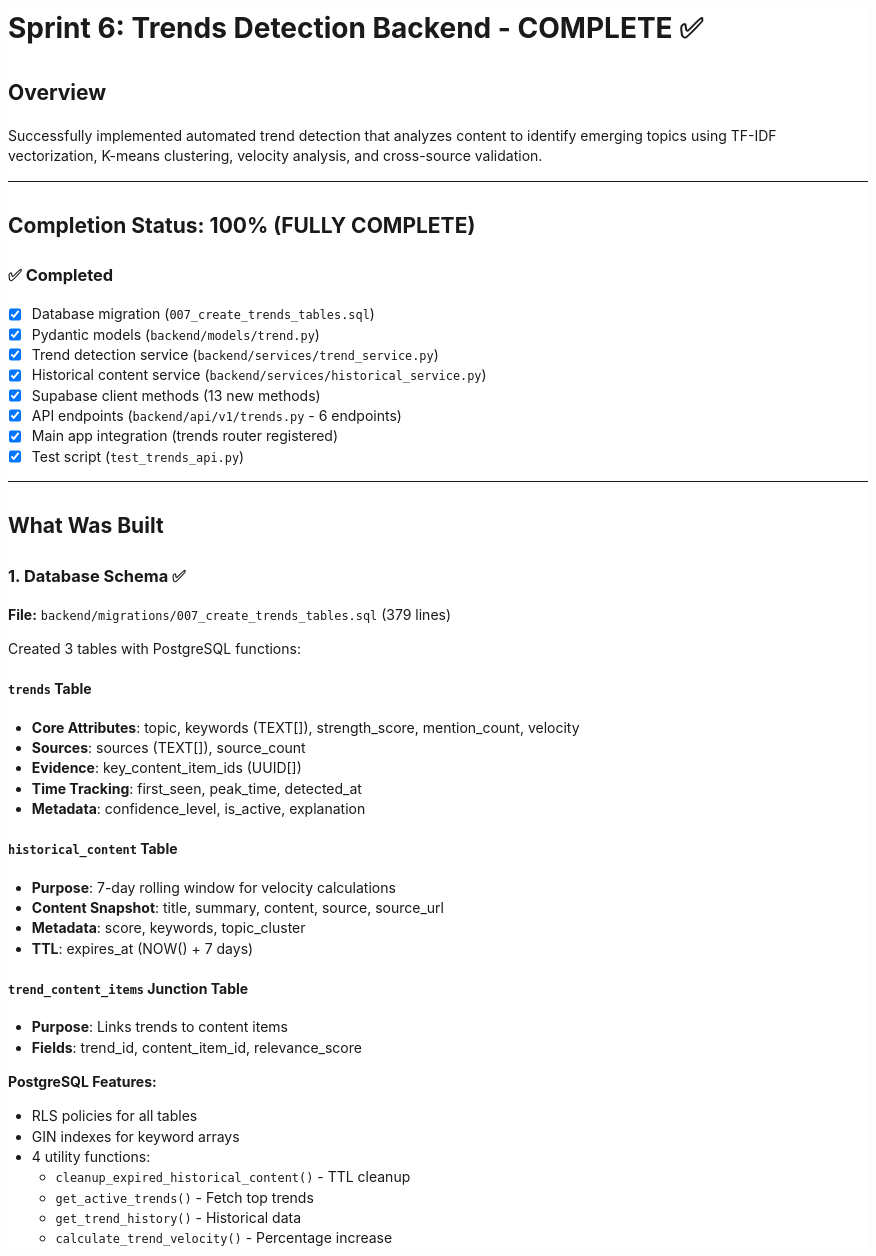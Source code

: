 # Sprint 6: Trends Detection Backend - COMPLETE ✅

## Overview
Successfully implemented automated trend detection that analyzes content to identify emerging topics using TF-IDF vectorization, K-means clustering, velocity analysis, and cross-source validation.

---

## Completion Status: 100% (FULLY COMPLETE)

### ✅ Completed
- [x] Database migration (`007_create_trends_tables.sql`)
- [x] Pydantic models (`backend/models/trend.py`)
- [x] Trend detection service (`backend/services/trend_service.py`)
- [x] Historical content service (`backend/services/historical_service.py`)
- [x] Supabase client methods (13 new methods)
- [x] API endpoints (`backend/api/v1/trends.py` - 6 endpoints)
- [x] Main app integration (trends router registered)
- [x] Test script (`test_trends_api.py`)

---

## What Was Built

### 1. Database Schema ✅
**File:** `backend/migrations/007_create_trends_tables.sql` (379 lines)

Created 3 tables with PostgreSQL functions:

#### `trends` Table
- **Core Attributes**: topic, keywords (TEXT[]), strength_score, mention_count, velocity
- **Sources**: sources (TEXT[]), source_count
- **Evidence**: key_content_item_ids (UUID[])
- **Time Tracking**: first_seen, peak_time, detected_at
- **Metadata**: confidence_level, is_active, explanation

#### `historical_content` Table
- **Purpose**: 7-day rolling window for velocity calculations
- **Content Snapshot**: title, summary, content, source, source_url
- **Metadata**: score, keywords, topic_cluster
- **TTL**: expires_at (NOW() + 7 days)

#### `trend_content_items` Junction Table
- **Purpose**: Links trends to content items
- **Fields**: trend_id, content_item_id, relevance_score

**PostgreSQL Features:**
- RLS policies for all tables
- GIN indexes for keyword arrays
- 4 utility functions:
  - `cleanup_expired_historical_content()` - TTL cleanup
  - `get_active_trends()` - Fetch top trends
  - `get_trend_history()` - Historical data
  - `calculate_trend_velocity()` - Percentage increase
